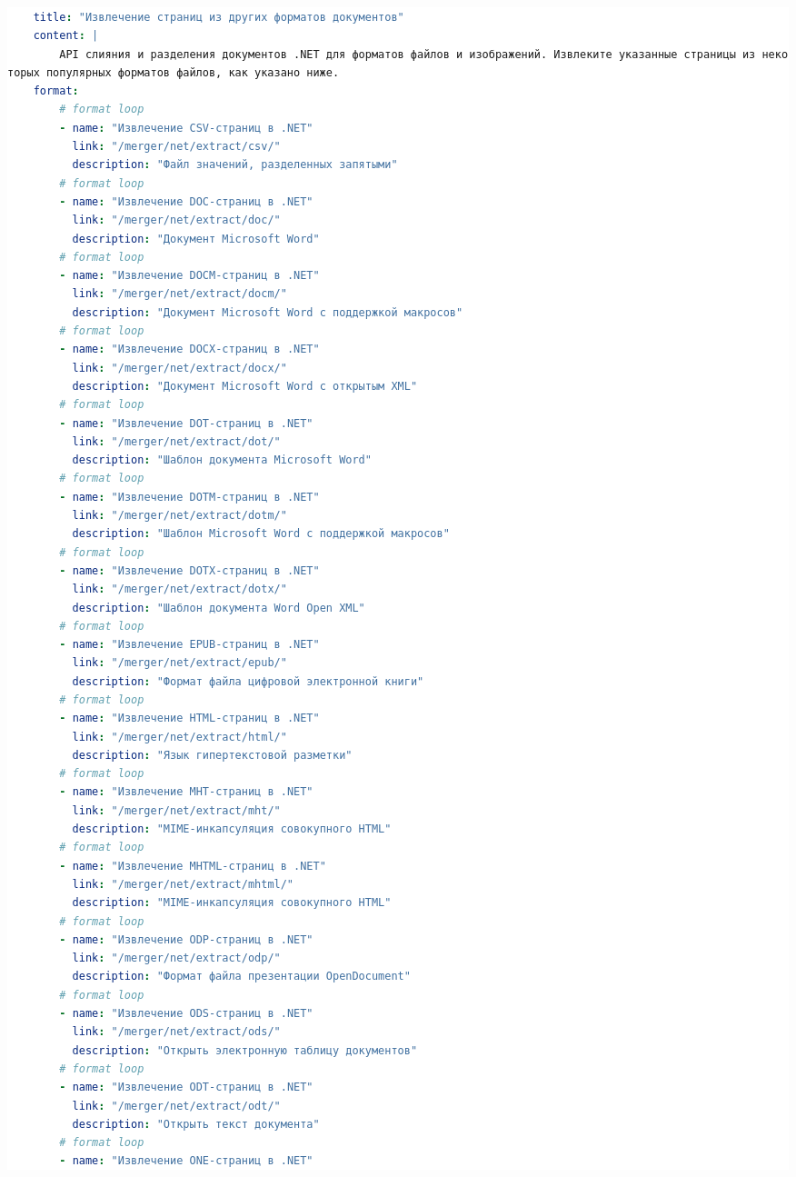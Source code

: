 ```yaml
    title: "Извлечение страниц из других форматов документов"
    content: |
        API слияния и разделения документов .NET для форматов файлов и изображений. Извлеките указанные страницы из некоторых популярных форматов файлов, как указано ниже.
    format: 
        # format loop
        - name: "Извлечение CSV-страниц в .NET"
          link: "/merger/net/extract/csv/"
          description: "Файл значений, разделенных запятыми"
        # format loop
        - name: "Извлечение DOC-страниц в .NET"
          link: "/merger/net/extract/doc/"
          description: "Документ Microsoft Word"
        # format loop
        - name: "Извлечение DOCM-страниц в .NET"
          link: "/merger/net/extract/docm/"
          description: "Документ Microsoft Word с поддержкой макросов"
        # format loop
        - name: "Извлечение DOCX-страниц в .NET"
          link: "/merger/net/extract/docx/"
          description: "Документ Microsoft Word с открытым XML"
        # format loop
        - name: "Извлечение DOT-страниц в .NET"
          link: "/merger/net/extract/dot/"
          description: "Шаблон документа Microsoft Word"
        # format loop
        - name: "Извлечение DOTM-страниц в .NET"
          link: "/merger/net/extract/dotm/"
          description: "Шаблон Microsoft Word с поддержкой макросов"
        # format loop
        - name: "Извлечение DOTX-страниц в .NET"
          link: "/merger/net/extract/dotx/"
          description: "Шаблон документа Word Open XML"
        # format loop
        - name: "Извлечение EPUB-страниц в .NET"
          link: "/merger/net/extract/epub/"
          description: "Формат файла цифровой электронной книги"
        # format loop
        - name: "Извлечение HTML-страниц в .NET"
          link: "/merger/net/extract/html/"
          description: "Язык гипертекстовой разметки"
        # format loop
        - name: "Извлечение MHT-страниц в .NET"
          link: "/merger/net/extract/mht/"
          description: "MIME-инкапсуляция совокупного HTML"
        # format loop
        - name: "Извлечение MHTML-страниц в .NET"
          link: "/merger/net/extract/mhtml/"
          description: "MIME-инкапсуляция совокупного HTML"
        # format loop
        - name: "Извлечение ODP-страниц в .NET"
          link: "/merger/net/extract/odp/"
          description: "Формат файла презентации OpenDocument"
        # format loop
        - name: "Извлечение ODS-страниц в .NET"
          link: "/merger/net/extract/ods/"
          description: "Открыть электронную таблицу документов"
        # format loop
        - name: "Извлечение ODT-страниц в .NET"
          link: "/merger/net/extract/odt/"
          description: "Открыть текст документа"
        # format loop
        - name: "Извлечение ONE-страниц в .NET"
```
